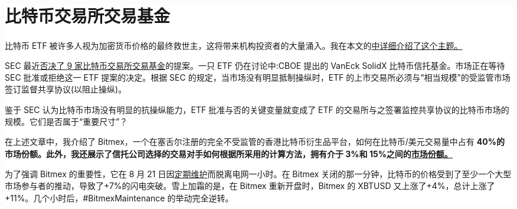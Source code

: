 # 比特币交易所交易基金

比特币 ETF 被许多人视为加密货币价格的最终救世主，这将带来机构投资者的大量涌入。我在本文的[中详细介绍了这个主题。](https://hackernoon.com/cboebitcoinetf-53992ec38a70)

SEC 最近[否决了 9 家比特币交易所交易基金](https://twitter.com/Crypto_Macro/status/1032477593117880320)的提案。一只 ETF 仍在讨论中:CBOE 提出的 VanEck SolidX 比特币信托基金。市场正在等待 SEC 批准或拒绝这一 ETF 提案的决定。根据 SEC 的规定，当市场没有明显抵制操纵时，ETF 的上市交易所必须与“相当规模”的受监管市场签订监督共享协议(以阻止操纵)。

鉴于 SEC 认为比特币市场没有明显的抗操纵能力，ETF 批准与否的关键变量就变成了 ETF 的交易所与之签署监控共享协议的比特币市场的规模。它们是否属于“重要尺寸”？

在上述文章中，我介绍了 Bitmex，一个在塞舌尔注册的完全不受监管的香港比特币衍生品平台，如何在比特币/美元交易量中占有 **40%的市场份额。此外，我还展示了信托公司选择的交易对手如何根据所采用的计算方法，拥有介于 3%和 15%之间的[市场份额。](https://docs.google.com/spreadsheets/d/1TOvPs4-3xIj7sPzETJMQu4vaHmnL-UtID8v9jnI9PUw/edit?usp=sharing)**

为了强调 Bitmex 的重要性，它在 8 月 21 日因[定期维护](https://twitter.com/BitMEXdotcom)而脱离电网一小时。在 Bitmex 关闭的那一分钟，比特币的价格受到了至少一个大型市场参与者的推动，导致了+7%的闪电突破。雪上加霜的是，在 Bitmex 重新开盘时，Bitmex 的 XBTUSD 又上涨了+4%，总计上涨了+11%。几个小时后，#BitmexMaintenance 的举动完全逆转。
